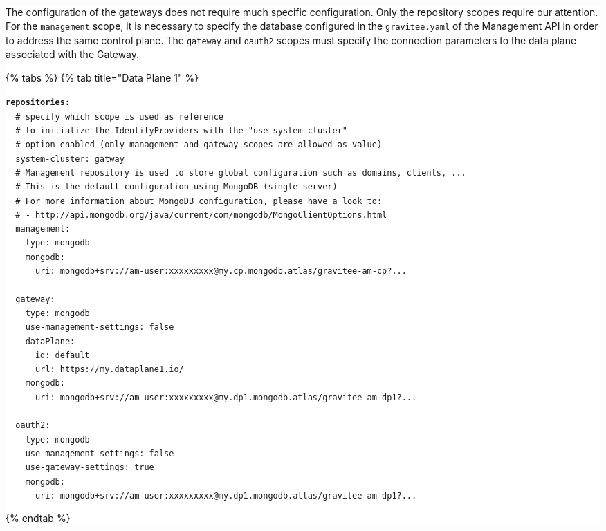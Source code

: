 The configuration of the gateways does not require much specific configuration. Only the repository scopes require our attention. For the `management` scope, it is necessary to specify the database configured in the `gravitee.yaml` of the Management API in order to address the same control plane. The `gateway` and `oauth2` scopes must specify the connection parameters to the data plane associated with the Gateway.

{% tabs %}
{% tab title="Data Plane 1" %}
<pre class="language-yaml"><code class="lang-yaml"><strong>repositories:
</strong>  # specify which scope is used as reference
  # to initialize the IdentityProviders with the "use system cluster"
  # option enabled (only management and gateway scopes are allowed as value)
  system-cluster: gatway
  # Management repository is used to store global configuration such as domains, clients, ...
  # This is the default configuration using MongoDB (single server)
  # For more information about MongoDB configuration, please have a look to:
  # - http://api.mongodb.org/java/current/com/mongodb/MongoClientOptions.html
  management:
    type: mongodb
    mongodb:
      uri: mongodb+srv://am-user:xxxxxxxxx@my.cp.mongodb.atlas/gravitee-am-cp?...
  
  gateway:
    type: mongodb
    use-management-settings: false
    dataPlane:
      id: default
      url: https://my.dataplane1.io/
    mongodb:
      uri: mongodb+srv://am-user:xxxxxxxxx@my.dp1.mongodb.atlas/gravitee-am-dp1?...

  oauth2:
    type: mongodb
    use-management-settings: false
    use-gateway-settings: true
    mongodb:      
      uri: mongodb+srv://am-user:xxxxxxxxx@my.dp1.mongodb.atlas/gravitee-am-dp1?...
</code></pre>
{% endtab %}
